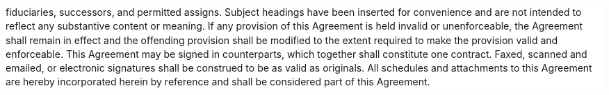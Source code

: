 fiduciaries, successors, and permitted assigns. Subject headings have been inserted for convenience
and are not intended to reflect any substantive content or meaning. If any provision of this Agreement
is held invalid or unenforceable, the Agreement shall remain in effect and the offending provision shall
be modified to the extent required to make the provision valid and enforceable. This Agreement may be
signed in counterparts, which together shall constitute one contract. Faxed, scanned and emailed, or
electronic signatures shall be construed to be as valid as originals. All schedules and attachments to this
Agreement are hereby incorporated herein by reference and shall be considered part of this Agreement.
